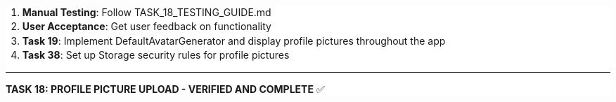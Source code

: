 1. **Manual Testing**: Follow TASK_18_TESTING_GUIDE.md
2. **User Acceptance**: Get user feedback on functionality
3. **Task 19**: Implement DefaultAvatarGenerator and display profile pictures throughout the app
4. **Task 38**: Set up Storage security rules for profile pictures

---

**TASK 18: PROFILE PICTURE UPLOAD - VERIFIED AND COMPLETE** ✅
